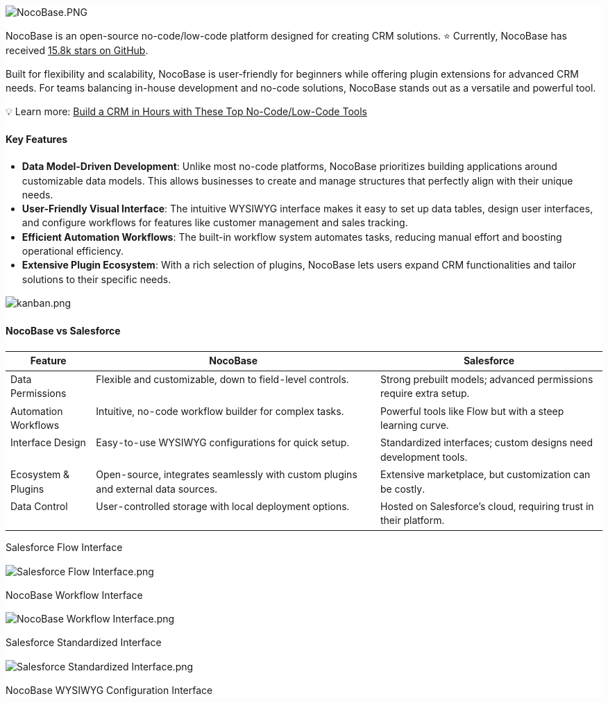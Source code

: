 ![NocoBase.PNG](https://static-docs.nocobase.com/fb06535f83c00c486fbf2373d452eeb9.PNG)

NocoBase is an open-source no-code/low-code platform designed for creating CRM solutions. ⭐️ Currently, NocoBase has received [15.8k stars on GitHub](https://github.com/nocobase/nocobase).

Built for flexibility and scalability, NocoBase is user-friendly for beginners while offering plugin extensions for advanced CRM needs. For teams balancing in-house development and no-code solutions, NocoBase stands out as a versatile and powerful tool.

💡 Learn more: [Build a CRM in Hours with These Top No-Code/Low-Code Tools](https://www.nocobase.com/en/blog/low-code-no-code-crm-builder)

#### **Key Features**

* **Data Model-Driven Development**: Unlike most no-code platforms, NocoBase prioritizes building applications around customizable data models. This allows businesses to create and manage structures that perfectly align with their unique needs.
* **User-Friendly Visual Interface**: The intuitive WYSIWYG interface makes it easy to set up data tables, design user interfaces, and configure workflows for features like customer management and sales tracking.
* **Efficient Automation Workflows**: The built-in workflow system automates tasks, reducing manual effort and boosting operational efficiency.
* **Extensive Plugin Ecosystem**: With a rich selection of plugins, NocoBase lets users expand CRM functionalities and tailor solutions to their specific needs.

![kanban.png](https://static-docs.nocobase.com/2ed823e88d16562ca786121c369e7804.png)

#### **NocoBase vs Salesforce**


| Feature              | NocoBase                                                                          | Salesforce                                                        |
| -------------------- | --------------------------------------------------------------------------------- | ----------------------------------------------------------------- |
| Data Permissions     | Flexible and customizable, down to field-level controls.                          | Strong prebuilt models; advanced permissions require extra setup. |
| Automation Workflows | Intuitive, no-code workflow builder for complex tasks.                            | Powerful tools like Flow but with a steep learning curve.         |
| Interface Design     | Easy-to-use WYSIWYG configurations for quick setup.                               | Standardized interfaces; custom designs need development tools.   |
| Ecosystem & Plugins  | Open-source, integrates seamlessly with custom plugins and external data sources. | Extensive marketplace, but customization can be costly.           |
| Data Control         | User-controlled storage with local deployment options.                            | Hosted on Salesforce’s cloud, requiring trust in their platform. |

Salesforce Flow Interface

![Salesforce Flow Interface.png](https://static-docs.nocobase.com/a0d339cd93e9c56ecf7559cc7a95388e.png)

NocoBase Workflow Interface

![NocoBase Workflow Interface.png](https://static-docs.nocobase.com/dc3d19230d22bdad3ad0f6689a8b5e5a.png)

Salesforce Standardized Interface

![Salesforce Standardized Interface.png](https://static-docs.nocobase.com/50cfd4a69fe71dee348f3106e699831a.png)

NocoBase WYSIWYG Configuration Interface
